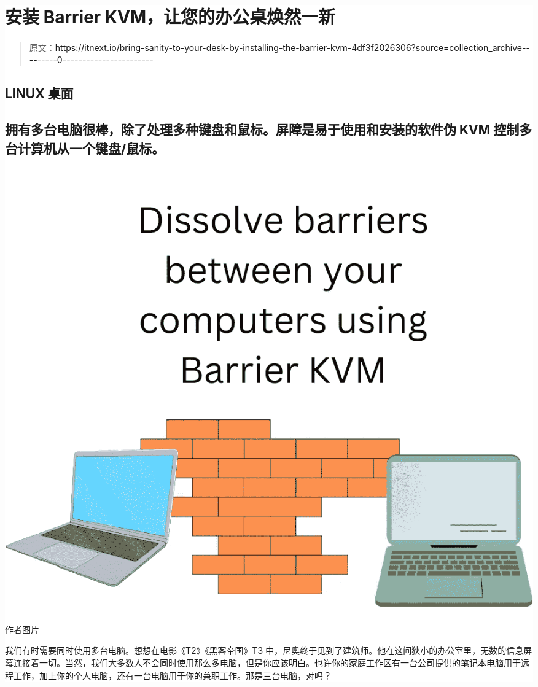# 安装 Barrier KVM，让您的办公桌焕然一新

> 原文：<https://itnext.io/bring-sanity-to-your-desk-by-installing-the-barrier-kvm-4df3f2026306?source=collection_archive---------0----------------------->

## LINUX 桌面

## 拥有多台电脑很棒，除了处理多种键盘和鼠标。屏障是易于使用和安装的软件伪 KVM 控制多台计算机从一个键盘/鼠标。

![](img/cbd89416cfa1a141db4216d87f8d6e6e.png)

作者图片

我们有时需要同时使用多台电脑。想想在电影《T2》《黑客帝国》T3 中，尼奥终于见到了建筑师。他在这间狭小的办公室里，无数的信息屏幕连接着一切。当然，我们大多数人不会同时使用那么多电脑，但是你应该明白。也许你的家庭工作区有一台公司提供的笔记本电脑用于远程工作，加上你的个人电脑，还有一台电脑用于你的兼职工作。那是三台电脑，对吗？
